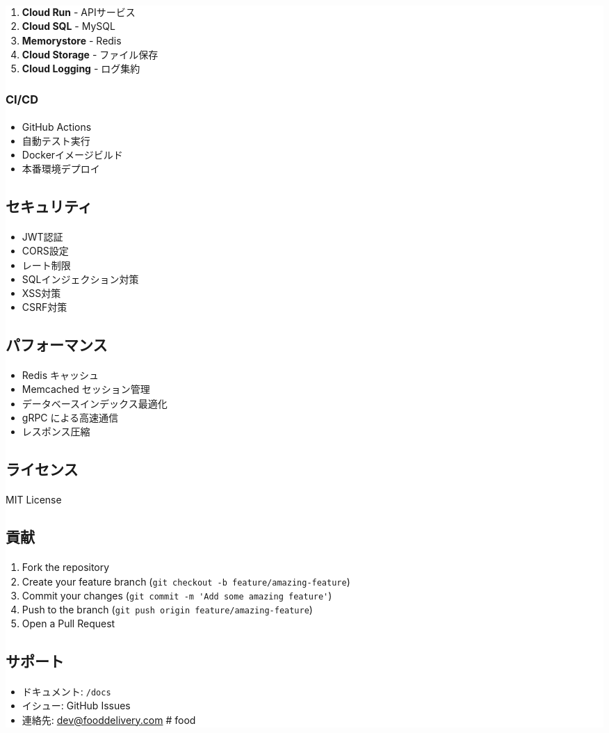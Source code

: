 1. **Cloud Run** - APIサービス
2. **Cloud SQL** - MySQL
3. **Memorystore** - Redis
4. **Cloud Storage** - ファイル保存
5. **Cloud Logging** - ログ集約

### CI/CD

- GitHub Actions
- 自動テスト実行
- Dockerイメージビルド
- 本番環境デプロイ

## セキュリティ

- JWT認証
- CORS設定
- レート制限
- SQLインジェクション対策
- XSS対策
- CSRF対策

## パフォーマンス

- Redis キャッシュ
- Memcached セッション管理
- データベースインデックス最適化
- gRPC による高速通信
- レスポンス圧縮

## ライセンス

MIT License

## 貢献

1. Fork the repository
2. Create your feature branch (`git checkout -b feature/amazing-feature`)
3. Commit your changes (`git commit -m 'Add some amazing feature'`)
4. Push to the branch (`git push origin feature/amazing-feature`)
5. Open a Pull Request

## サポート

- ドキュメント: `/docs`
- イシュー: GitHub Issues
- 連絡先: dev@fooddelivery.com
#   f o o d 
 
 